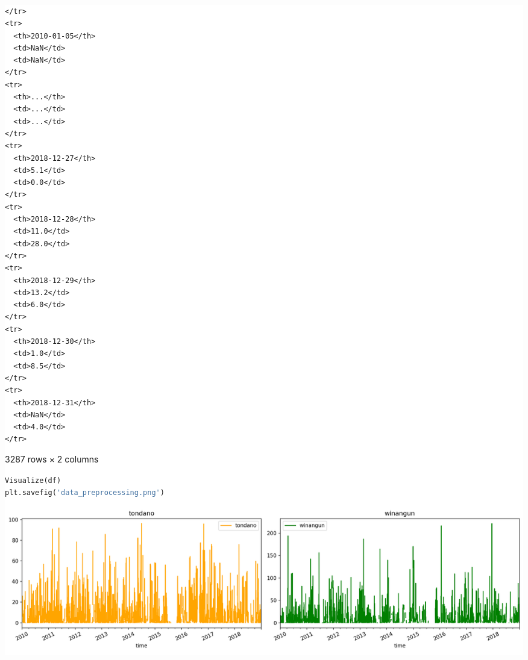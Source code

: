     </tr>
    <tr>
      <th>2010-01-05</th>
      <td>NaN</td>
      <td>NaN</td>
    </tr>
    <tr>
      <th>...</th>
      <td>...</td>
      <td>...</td>
    </tr>
    <tr>
      <th>2018-12-27</th>
      <td>5.1</td>
      <td>0.0</td>
    </tr>
    <tr>
      <th>2018-12-28</th>
      <td>11.0</td>
      <td>28.0</td>
    </tr>
    <tr>
      <th>2018-12-29</th>
      <td>13.2</td>
      <td>6.0</td>
    </tr>
    <tr>
      <th>2018-12-30</th>
      <td>1.0</td>
      <td>8.5</td>
    </tr>
    <tr>
      <th>2018-12-31</th>
      <td>NaN</td>
      <td>4.0</td>
    </tr>
  </tbody>
</table>
<p>3287 rows × 2 columns</p>
</div>




```python
Visualize(df)
plt.savefig('data_preprocessing.png')
```


    
![png](model_var/output_4_0.png)
    